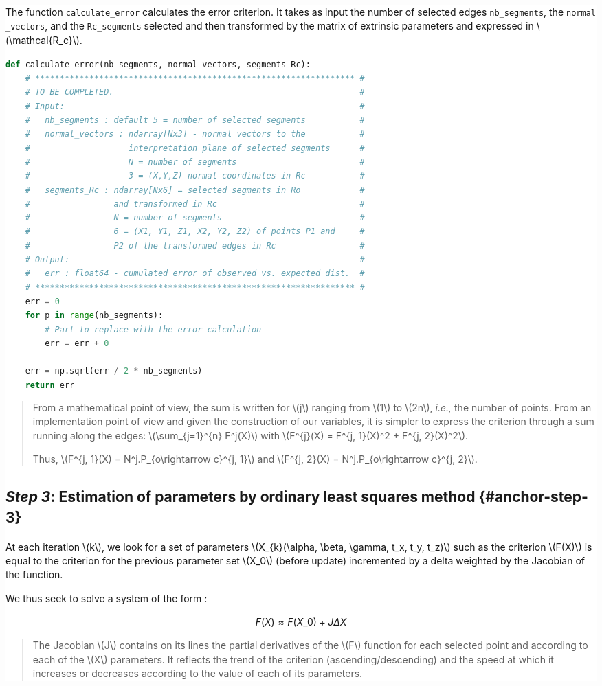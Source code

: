The function `calculate_error` calculates the error criterion. It takes as input the number of selected edges `nb_segments`, the `normal_vectors`, and the `Rc_segments` selected and then transformed by the matrix of extrinsic parameters and expressed in \\(\mathcal{R_c}\\).

```python
def calculate_error(nb_segments, normal_vectors, segments_Rc):
    # ***************************************************************** #
    # TO BE COMPLETED.                                                  #
    # Input:                                                            #
    #   nb_segments : default 5 = number of selected segments           #
    #   normal_vectors : ndarray[Nx3] - normal vectors to the           #
    #                    interpretation plane of selected segments      #
    #                    N = number of segments                         #
    #                    3 = (X,Y,Z) normal coordinates in Rc           #
    #   segments_Rc : ndarray[Nx6] = selected segments in Ro            #
    #                 and transformed in Rc                             #
    #                 N = number of segments                            #
    #                 6 = (X1, Y1, Z1, X2, Y2, Z2) of points P1 and     #
    #                 P2 of the transformed edges in Rc                 #
    # Output:                                                           #
    #   err : float64 - cumulated error of observed vs. expected dist.  #
    # ***************************************************************** #
    err = 0
    for p in range(nb_segments):
        # Part to replace with the error calculation
        err = err + 0
    
    err = np.sqrt(err / 2 * nb_segments)
    return err
```

> From a mathematical point of view, the sum is written for \\(j\\) ranging from \\(1\\) to \\(2n\\), *i.e.,* the number of points. From an implementation point of view and given the construction of our variables, it is simpler to express the criterion through a sum running along the edges: \\(\sum\_{j=1}^{n} F^j(X)\\) with \\(F^{j}(X) = F^{j, 1}(X)^2 + F^{j, 2}(X)^2\\).
>
> Thus, \\(F^{j, 1}(X) = N^j.P\_{o\rightarrow c}^{j, 1}\\) and \\(F^{j, 2}(X) = N^j.P\_{o\rightarrow c}^{j, 2}\\). 

## ***Step 3***: Estimation of parameters by ordinary least squares method {#anchor-step-3}



At each iteration \\(k\\), we look for a set of parameters \\(X\_{k}(\alpha, \beta, \gamma, t\_x, t\_y, t\_z)\\) such as the criterion \\(F(X)\\) is equal to the criterion for the previous parameter set \\(X_0\\) (before update) incremented by a delta weighted by the Jacobian of the function. 

We thus seek to solve a system of the form :

$$F(X) \approx F(X\_0) + J \Delta X$$

>The Jacobian \\(J\\) contains on its lines the partial derivatives of the \\(F\\) function for each selected point and according to each of the \\(X\\) parameters. It reflects the trend of the criterion (ascending/descending) and the speed at which it increases or decreases according to the value of each of its parameters.
